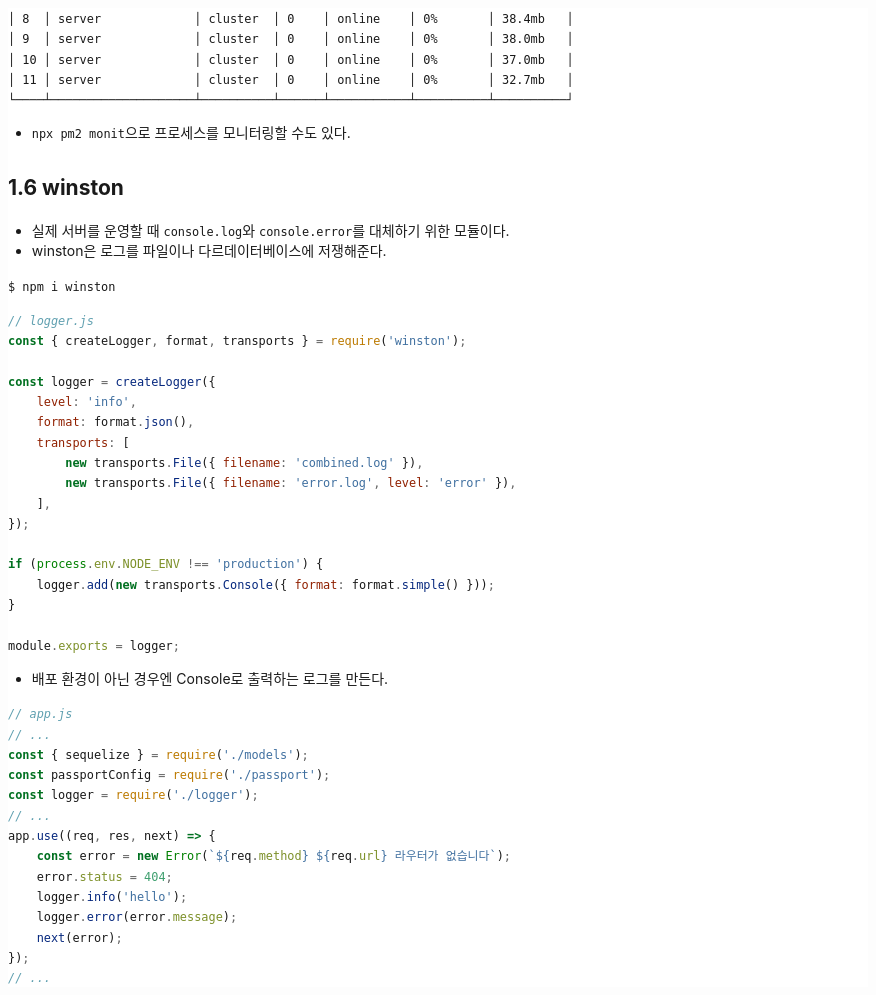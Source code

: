 ```zsh
│ 8  │ server             │ cluster  │ 0    │ online    │ 0%       │ 38.4mb   │
│ 9  │ server             │ cluster  │ 0    │ online    │ 0%       │ 38.0mb   │
│ 10 │ server             │ cluster  │ 0    │ online    │ 0%       │ 37.0mb   │
│ 11 │ server             │ cluster  │ 0    │ online    │ 0%       │ 32.7mb   │
└────┴────────────────────┴──────────┴──────┴───────────┴──────────┴──────────┘
```

- `npx pm2 monit`으로 프로세스를 모니터링할 수도 있다.

## 1.6 winston

- 실제 서버를 운영할 때 `console.log`와 `console.error`를 대체하기 위한 모듈이다.
- winston은 로그를 파일이나 다르데이터베이스에 저쟁해준다.

```zsh
$ npm i winston
```

```js
// logger.js
const { createLogger, format, transports } = require('winston');

const logger = createLogger({
    level: 'info',
    format: format.json(),
    transports: [
        new transports.File({ filename: 'combined.log' }),
        new transports.File({ filename: 'error.log', level: 'error' }),
    ],
});

if (process.env.NODE_ENV !== 'production') {
    logger.add(new transports.Console({ format: format.simple() }));
}

module.exports = logger;
```

- 배포 환경이 아닌 경우엔 Console로 출력하는 로그를 만든다.

```js
// app.js
// ...
const { sequelize } = require('./models');
const passportConfig = require('./passport');
const logger = require('./logger');
// ...
app.use((req, res, next) => {
    const error = new Error(`${req.method} ${req.url} 라우터가 없습니다`);
    error.status = 404;
    logger.info('hello');
    logger.error(error.message);
    next(error);
});
// ...
```
